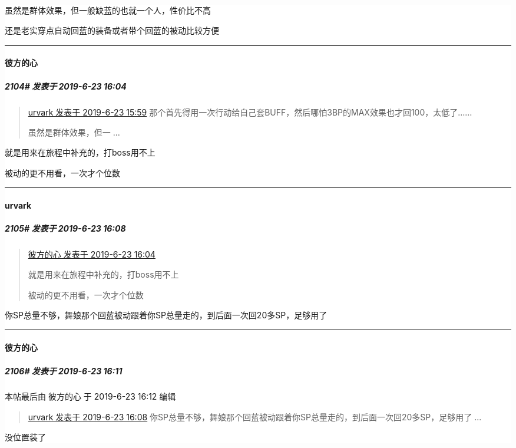 
虽然是群体效果，但一般缺蓝的也就一个人，性价比不高


还是老实穿点自动回蓝的装备或者带个回蓝的被动比较方便







*****

####  彼方的心  
##### 2104#       发表于 2019-6-23 16:04



<blockquote><a href="httphttps://bbs.saraba1st.com/2b/forum.php?mod=redirect&amp;goto=findpost&amp;pid=44243130&amp;ptid=1711545" target="_blank">urvark 发表于 2019-6-23 15:59</a>
那个首先得用一次行动给自己套BUFF，然后哪怕3BP的MAX效果也才回100，太低了……


虽然是群体效果，但一 ...</blockquote>
就是用来在旅程中补充的，打boss用不上

被动的更不用看，一次才个位数







*****

####  urvark  
##### 2105#       发表于 2019-6-23 16:08



<blockquote><a href="httphttps://bbs.saraba1st.com/2b/forum.php?mod=redirect&amp;goto=findpost&amp;pid=44243179&amp;ptid=1711545" target="_blank">彼方的心 发表于 2019-6-23 16:04</a>

就是用来在旅程中补充的，打boss用不上


被动的更不用看，一次才个位数</blockquote>
你SP总量不够，舞娘那个回蓝被动跟着你SP总量走的，到后面一次回20多SP，足够用了







*****

####  彼方的心  
##### 2106#       发表于 2019-6-23 16:11



 本帖最后由 彼方的心 于 2019-6-23 16:12 编辑 
<blockquote><a href="httphttps://bbs.saraba1st.com/2b/forum.php?mod=redirect&amp;goto=findpost&amp;pid=44243222&amp;ptid=1711545" target="_blank">urvark 发表于 2019-6-23 16:08</a>
你SP总量不够，舞娘那个回蓝被动跟着你SP总量走的，到后面一次回20多SP，足够用了 ...</blockquote>
没位置装了
